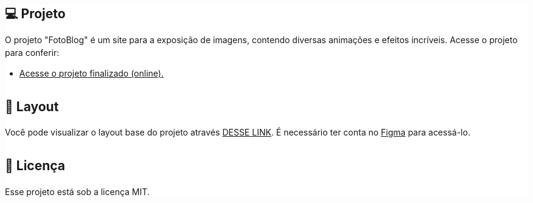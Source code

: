 ## 💻 Projeto

O projeto "FotoBlog" é um site para a exposição de imagens, contendo diversas animações e efeitos incríveis. Acesse o projeto para conferir:

- [Acesse o projeto finalizado (online). ](https://silverioesantos.github.io/FotoBlog/)

## 🔖 Layout

Você pode visualizar o layout base do projeto através [DESSE LINK](https://www.figma.com/file/LcbBugqcf9HOkIgtz310Nt/Fotoblog?type=design&t=kPGxWn8WdOjgAuUC-6). É necessário ter conta no [Figma](https://figma.com) para acessá-lo.

## :memo: Licença

Esse projeto está sob a licença MIT.
